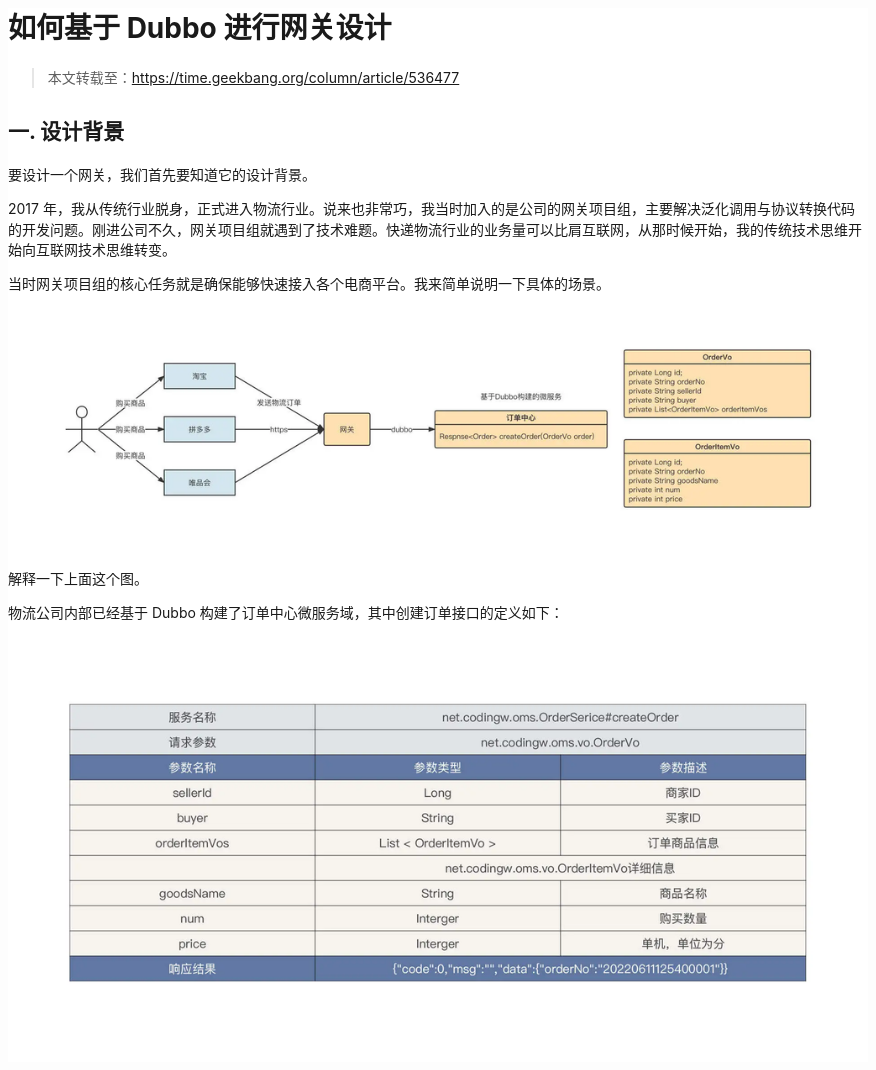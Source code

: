 # 如何基于 Dubbo 进行网关设计

> 本文转载至：https://time.geekbang.org/column/article/536477

## 一. 设计背景

要设计一个网关，我们首先要知道它的设计背景。

2017 年，我从传统行业脱身，正式进入物流行业。说来也非常巧，我当时加入的是公司的网关项目组，主要解决泛化调用与协议转换代码的开发问题。刚进公司不久，网关项目组就遇到了技术难题。快递物流行业的业务量可以比肩互联网，从那时候开始，我的传统技术思维开始向互联网技术思维转变。

当时网关项目组的核心任务就是确保能够快速接入各个电商平台。我来简单说明一下具体的场景。

![](../images/38.png)

解释一下上面这个图。

物流公司内部已经基于 Dubbo 构建了订单中心微服务域，其中创建订单接口的定义如下：

![](../images/39.png)
